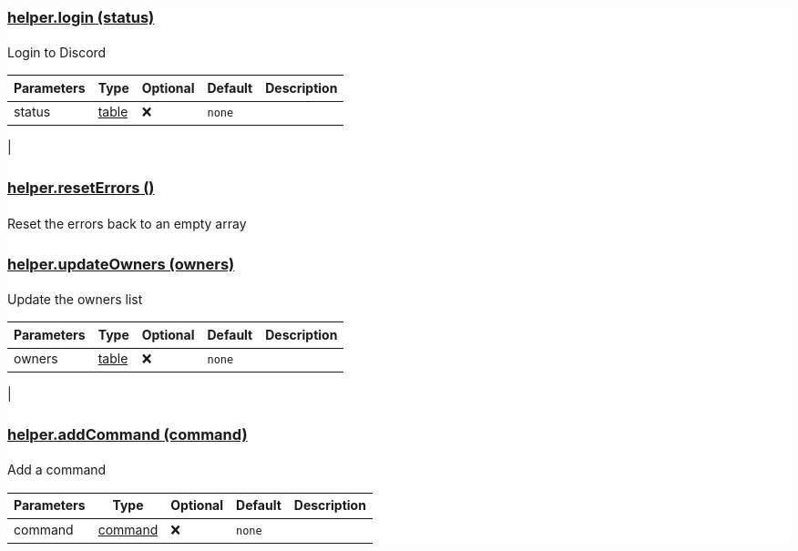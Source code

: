 




### [helper.login (status)](#helper.login)
Login to Discord



| Parameters | Type | Optional | Default | Description |
| --------------- | ---- | -------- | ------- | ----------- |
| status | <a class="type" href="https://www.lua.org/manual/5.1/manual.html#5.5">table</a> | ❌ | `none` |

 |











### [helper.resetErrors ()](#helper.resetErrors)
Reset the errors back to an empty array










### [helper.updateOwners (owners)](#helper.updateOwners)
Update the owners list



| Parameters | Type | Optional | Default | Description |
| --------------- | ---- | -------- | ------- | ----------- |
| owners | <a class="type" href="https://www.lua.org/manual/5.1/manual.html#5.5">table</a> | ❌ | `none` |

 |











### [helper.addCommand (command)](#helper.addCommand)
Add a command



| Parameters | Type | Optional | Default | Description |
| --------------- | ---- | -------- | ------- | ----------- |
| command | <a class="type" href="../classes/command.md#">command</a> | ❌ | `none` |

